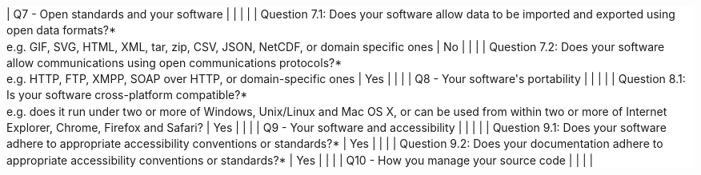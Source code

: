 | Q7 - Open standards and your software                                                                                                                                                                                                                                                                                                                                                                                  |                        |                                                                                                                                                                          |  |
| Question 7.1: Does your software allow data to be imported and exported using open data formats?\*<br>e.g. GIF, SVG, HTML, XML, tar, zip, CSV, JSON, NetCDF, or domain specific ones                                                                                                                                                                                                                                   | No                     |                                                                                                                                                                          |  |
| Question 7.2: Does your software allow communications using open communications protocols?\*<br>e.g. HTTP, FTP, XMPP, SOAP over HTTP, or domain-specific ones                                                                                                                                                                                                                                                          | Yes                    |                                                                                                                                                                          |  |
| Q8 - Your software's portability                                                                                                                                                                                                                                                                                                                                                                                       |                        |                                                                                                                                                                          |  |
| Question 8.1: Is your software cross-platform compatible?\*<br>e.g. does it run under two or more of Windows, Unix/Linux and Mac OS X, or can be used from within two or more of Internet Explorer, Chrome, Firefox and Safari?                                                                                                                                                                                        | Yes                    |                                                                                                                                                                          |  |
| Q9 - Your software and accessibility                                                                                                                                                                                                                                                                                                                                                                                   |                        |                                                                                                                                                                          |  |
| Question 9.1: Does your software adhere to appropriate accessibility conventions or standards?\*                                                                                                                                                                                                                                                                                                                       | Yes                    |                                                                                                                                                                          |  |
| Question 9.2: Does your documentation adhere to appropriate accessibility conventions or standards?\*                                                                                                                                                                                                                                                                                                                  | Yes                    |                                                                                                                                                                          |  |
| Q10 - How you manage your source code                                                                                                                                                                                                                                                                                                                                                                                  |                        |                                                                                                                                                                          |  |